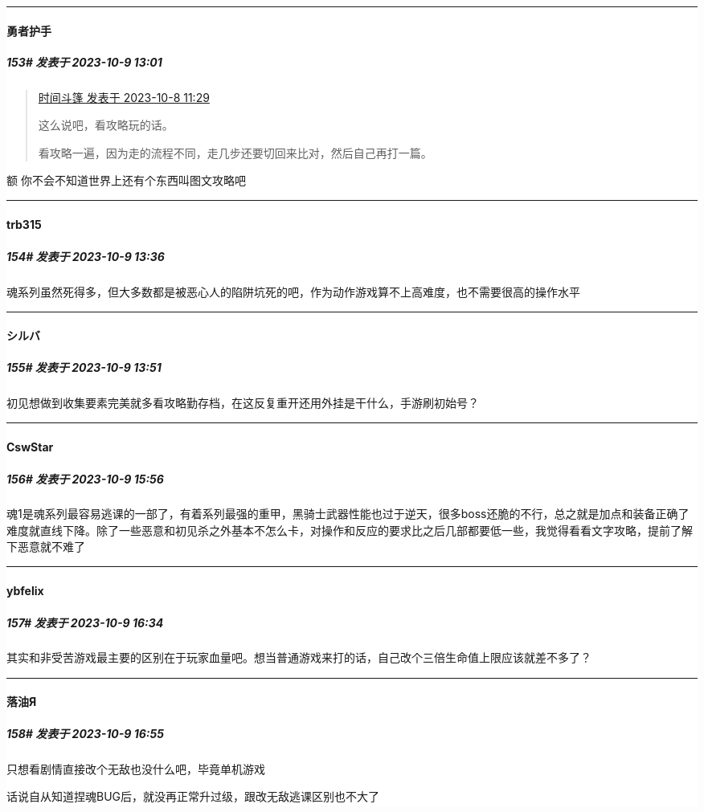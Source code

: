 
*****

####  勇者护手  
##### 153#       发表于 2023-10-9 13:01

<blockquote><a href="httphttps://bbs.saraba1st.com/2b/forum.php?mod=redirect&amp;goto=findpost&amp;pid=62651945&amp;ptid=2155799" target="_blank">时间斗篷 发表于 2023-10-8 11:29</a>

这么说吧，看攻略玩的话。

看攻略一遍，因为走的流程不同，走几步还要切回来比对，然后自己再打一篇。</blockquote>
额 你不会不知道世界上还有个东西叫图文攻略吧


*****

####  trb315  
##### 154#       发表于 2023-10-9 13:36

魂系列虽然死得多，但大多数都是被恶心人的陷阱坑死的吧，作为动作游戏算不上高难度，也不需要很高的操作水平


*****

####  シルバ  
##### 155#       发表于 2023-10-9 13:51

初见想做到收集要素完美就多看攻略勤存档，在这反复重开还用外挂是干什么，手游刷初始号？


*****

####  CswStar  
##### 156#       发表于 2023-10-9 15:56

魂1是魂系列最容易逃课的一部了，有着系列最强的重甲，黑骑士武器性能也过于逆天，很多boss还脆的不行，总之就是加点和装备正确了难度就直线下降。除了一些恶意和初见杀之外基本不怎么卡，对操作和反应的要求比之后几部都要低一些，我觉得看看文字攻略，提前了解下恶意就不难了


*****

####  ybfelix  
##### 157#       发表于 2023-10-9 16:34

其实和非受苦游戏最主要的区别在于玩家血量吧。想当普通游戏来打的话，自己改个三倍生命值上限应该就差不多了？


*****

####  落油Я  
##### 158#       发表于 2023-10-9 16:55

只想看剧情直接改个无敌也没什么吧，毕竟单机游戏

话说自从知道捏魂BUG后，就没再正常升过级，跟改无敌逃课区别也不大了

